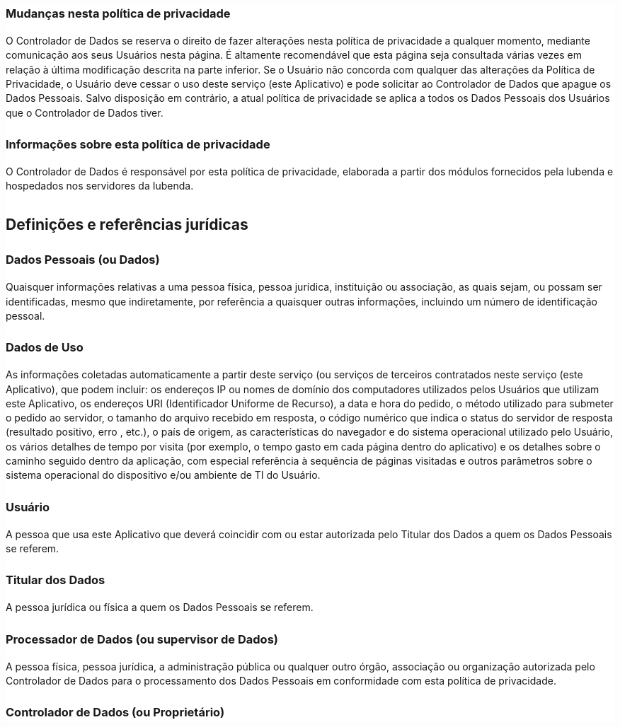 ### Mudanças nesta política de privacidade

O Controlador de Dados se reserva o direito de fazer alterações nesta política de privacidade a qualquer momento, mediante comunicação aos seus Usuários nesta página. É altamente recomendável que esta página seja consultada várias vezes em relação à última modificação descrita na parte inferior. Se o Usuário não concorda com qualquer das alterações da Política de Privacidade, o Usuário deve cessar o uso deste serviço (este Aplicativo) e pode solicitar ao Controlador de Dados que apague os Dados Pessoais. Salvo disposição em contrário, a atual política de privacidade se aplica a todos os Dados Pessoais dos Usuários que o Controlador de Dados tiver.

### Informações sobre esta política de privacidade

O Controlador de Dados é responsável por esta política de privacidade, elaborada a partir dos módulos fornecidos pela Iubenda e hospedados nos servidores da Iubenda.

## Definições e referências jurídicas

### Dados Pessoais (ou Dados)

Quaisquer informações relativas a uma pessoa física, pessoa jurídica, instituição ou associação, as quais sejam, ou possam ser identificadas, mesmo que indiretamente, por referência a quaisquer outras informações, incluindo um número de identificação pessoal.

### Dados de Uso

As informações coletadas automaticamente a partir deste serviço (ou serviços de terceiros contratados neste serviço (este Aplicativo), que podem incluir: os endereços IP ou nomes de domínio dos computadores utilizados pelos Usuários que utilizam este Aplicativo, os endereços URI (Identificador Uniforme de Recurso), a data e hora do pedido, o método utilizado para submeter o pedido ao servidor, o tamanho do arquivo recebido em resposta, o código numérico que indica o status do servidor de resposta (resultado positivo, erro , etc.), o país de origem, as características do navegador e do sistema operacional utilizado pelo Usuário, os vários detalhes de tempo por visita (por exemplo, o tempo gasto em cada página dentro do aplicativo) e os detalhes sobre o caminho seguido dentro da aplicação, com especial referência à sequência de páginas visitadas e outros parâmetros sobre o sistema operacional do dispositivo e/ou ambiente de TI do Usuário.

### Usuário

A pessoa que usa este Aplicativo que deverá coincidir com ou estar autorizada pelo Titular dos Dados a quem os Dados Pessoais se referem.

### Titular dos Dados

A pessoa jurídica ou física a quem os Dados Pessoais se referem.

### Processador de Dados (ou supervisor de Dados)

A pessoa física, pessoa jurídica, a administração pública ou qualquer outro órgão, associação ou organização autorizada pelo Controlador de Dados para o processamento dos Dados Pessoais em conformidade com esta política de privacidade.

### Controlador de Dados (ou Proprietário)
